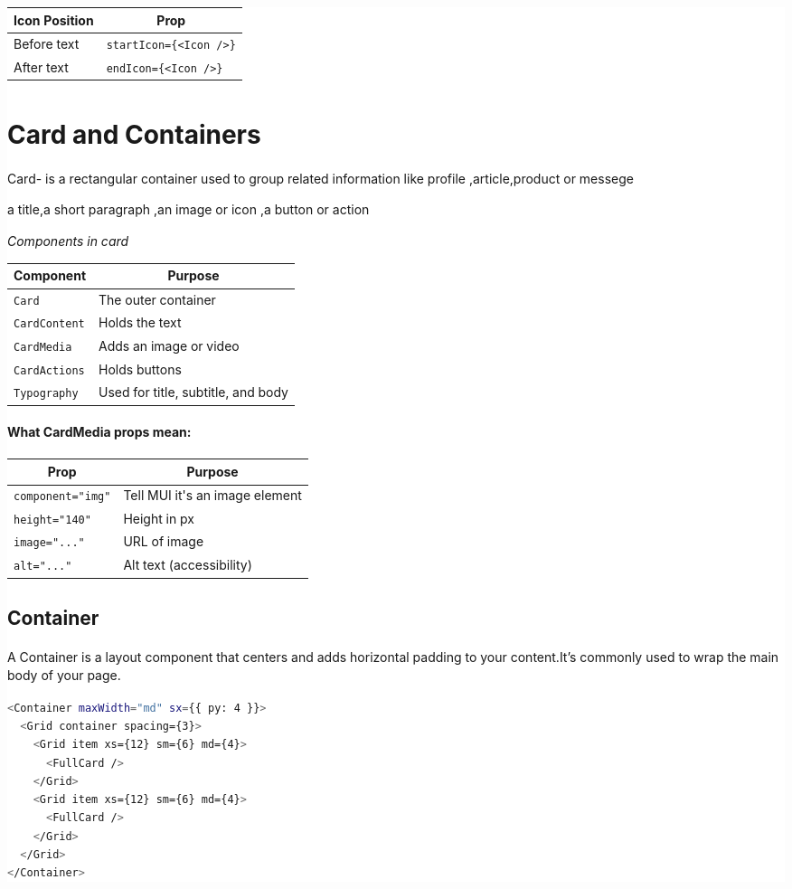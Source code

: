 | Icon Position | Prop                   |
| ------------- | ---------------------- |
| Before text   | `startIcon={<Icon />}` |
| After text    | `endIcon={<Icon />}`   |

# Card and Containers

Card- is a rectangular container used to group related information like profile ,article,product or messege

a title,a short paragraph ,an image or icon ,a button or action *<Card/>*

*Components in card*
 
 | Component     | Purpose                            |
| ------------- | ---------------------------------- |
| `Card`        | The outer container                |
| `CardContent` | Holds the text                     |
| `CardMedia`   | Adds an image or video             |
| `CardActions` | Holds buttons                      |
| `Typography`  | Used for title, subtitle, and body |

#### What CardMedia props mean:


| Prop              | Purpose                        |
| ----------------- | ------------------------------ |
| `component="img"` | Tell MUI it's an image element |
| `height="140"`    | Height in px                   |
| `image="..."`     | URL of image                   |
| `alt="..."`       | Alt text (accessibility)       |



## Container

A Container is a layout component that centers and adds horizontal padding to your content.It’s commonly used to wrap the main body of your page.
```bash
<Container maxWidth="md" sx={{ py: 4 }}>
  <Grid container spacing={3}>
    <Grid item xs={12} sm={6} md={4}>
      <FullCard />
    </Grid>
    <Grid item xs={12} sm={6} md={4}>
      <FullCard />
    </Grid>
  </Grid>
</Container>
```
